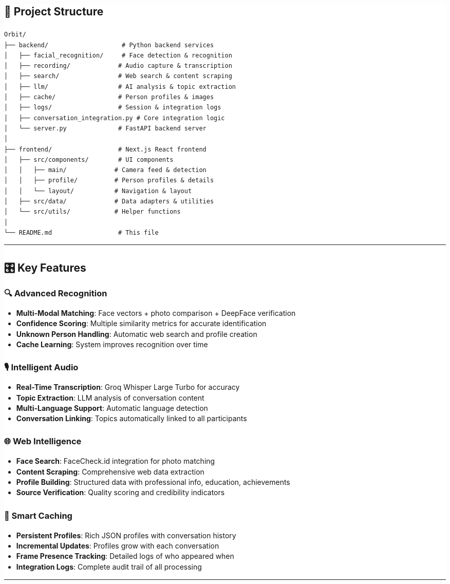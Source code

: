 
## 📁 **Project Structure**

```
Orbit/
├── backend/                    # Python backend services
│   ├── facial_recognition/     # Face detection & recognition
│   ├── recording/             # Audio capture & transcription  
│   ├── search/                # Web search & content scraping
│   ├── llm/                   # AI analysis & topic extraction
│   ├── cache/                 # Person profiles & images
│   ├── logs/                  # Session & integration logs
│   ├── conversation_integration.py # Core integration logic
│   └── server.py              # FastAPI backend server
│
├── frontend/                  # Next.js React frontend
│   ├── src/components/        # UI components
│   │   ├── main/             # Camera feed & detection
│   │   ├── profile/          # Person profiles & details
│   │   └── layout/           # Navigation & layout
│   ├── src/data/             # Data adapters & utilities
│   └── src/utils/            # Helper functions
│
└── README.md                  # This file
```

---

## 🎛️ **Key Features**

### **🔍 Advanced Recognition**
- **Multi-Modal Matching**: Face vectors + photo comparison + DeepFace verification
- **Confidence Scoring**: Multiple similarity metrics for accurate identification  
- **Unknown Person Handling**: Automatic web search and profile creation
- **Cache Learning**: System improves recognition over time

### **🎙️ Intelligent Audio**
- **Real-Time Transcription**: Groq Whisper Large Turbo for accuracy
- **Topic Extraction**: LLM analysis of conversation content
- **Multi-Language Support**: Automatic language detection
- **Conversation Linking**: Topics automatically linked to all participants

### **🌐 Web Intelligence**
- **Face Search**: FaceCheck.id integration for photo matching
- **Content Scraping**: Comprehensive web data extraction
- **Profile Building**: Structured data with professional info, education, achievements
- **Source Verification**: Quality scoring and credibility indicators

### **💾 Smart Caching**
- **Persistent Profiles**: Rich JSON profiles with conversation history
- **Incremental Updates**: Profiles grow with each conversation
- **Frame Presence Tracking**: Detailed logs of who appeared when
- **Integration Logs**: Complete audit trail of all processing

---